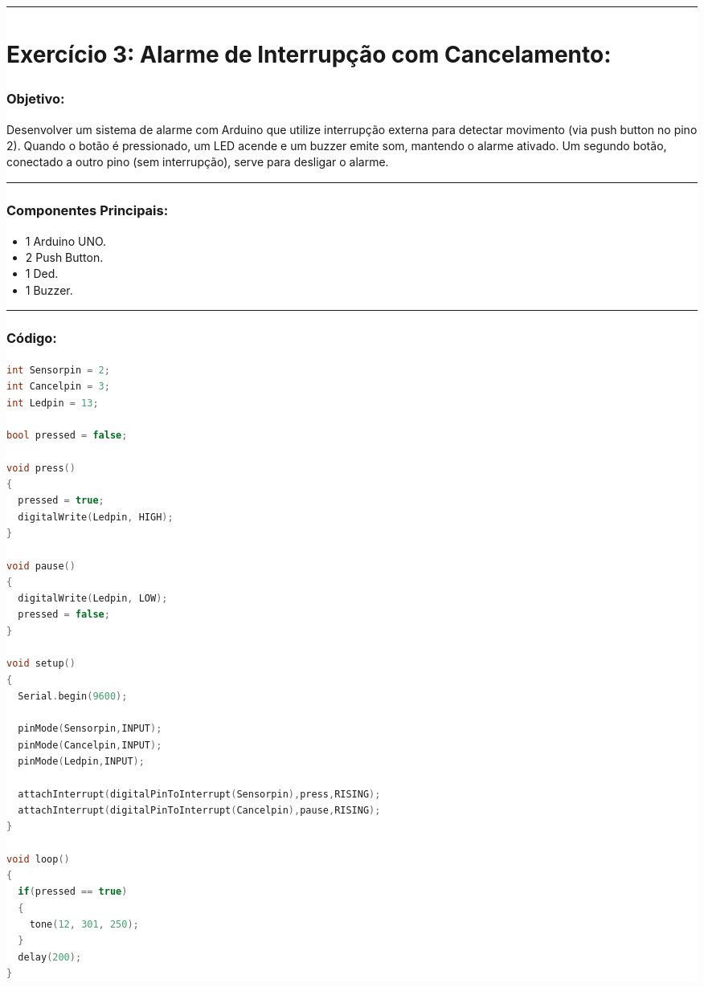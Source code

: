 ----------------------------------------

# Exercício 3: Alarme de Interrupção com Cancelamento:




### Objetivo:  
Desenvolver um sistema de alarme com Arduino que utilize interrupção externa para detectar movimento (via push button no pino 2). Quando o botão é pressionado, um LED acende e um buzzer emite som, mantendo o alarme ativado. Um segundo botão, conectado a outro pino (sem interrupção), serve para desligar o alarme.

---

### Componentes Principais:  

- 1 Arduino UNO.
- 2 Push Button.
- 1 Ded.
- 1 Buzzer.

---

### Código:  
```cpp
int Sensorpin = 2;
int Cancelpin = 3;
int Ledpin = 13;

bool pressed = false;

void press()
{
  pressed = true;
  digitalWrite(Ledpin, HIGH);
}

void pause()
{
  digitalWrite(Ledpin, LOW);
  pressed = false;
}

void setup()
{
  Serial.begin(9600);

  pinMode(Sensorpin,INPUT);
  pinMode(Cancelpin,INPUT);
  pinMode(Ledpin,INPUT);

  attachInterrupt(digitalPinToInterrupt(Sensorpin),press,RISING);
  attachInterrupt(digitalPinToInterrupt(Cancelpin),pause,RISING);
}

void loop()
{
  if(pressed == true)
  {
    tone(12, 301, 250);
  }
  delay(200);
}
```